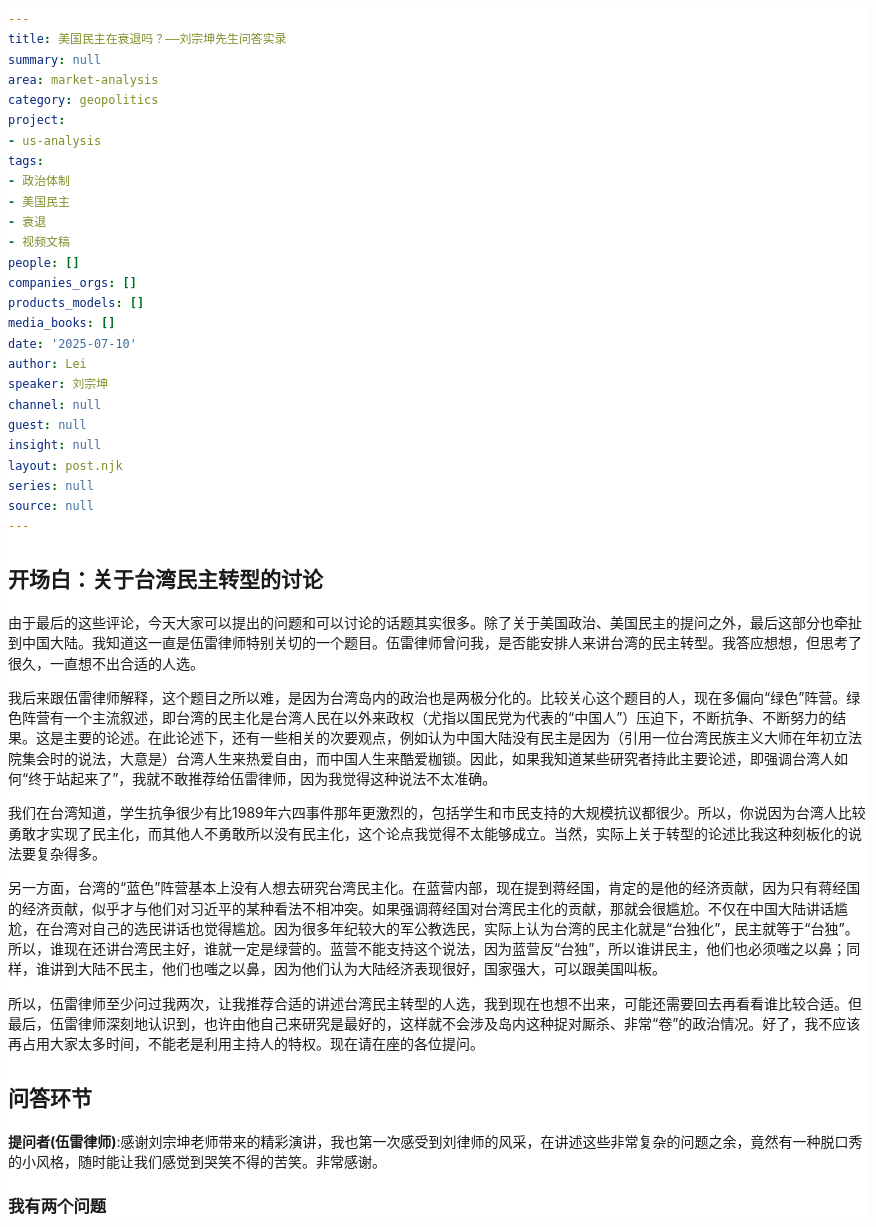 ```yaml
---
title: 美国民主在衰退吗？——刘宗坤先生问答实录
summary: null
area: market-analysis
category: geopolitics
project:
- us-analysis
tags:
- 政治体制
- 美国民主
- 衰退
- 视频文稿
people: []
companies_orgs: []
products_models: []
media_books: []
date: '2025-07-10'
author: Lei
speaker: 刘宗坤
channel: null
guest: null
insight: null
layout: post.njk
series: null
source: null
---
```

## 开场白：关于台湾民主转型的讨论

由于最后的这些评论，今天大家可以提出的问题和可以讨论的话题其实很多。除了关于美国政治、美国民主的提问之外，最后这部分也牵扯到中国大陆。我知道这一直是伍雷律师特别关切的一个题目。伍雷律师曾问我，是否能安排人来讲台湾的民主转型。我答应想想，但思考了很久，一直想不出合适的人选。

我后来跟伍雷律师解释，这个题目之所以难，是因为台湾岛内的政治也是两极分化的。比较关心这个题目的人，现在多偏向“绿色”阵营。绿色阵营有一个主流叙述，即台湾的民主化是台湾人民在以外来政权（尤指以国民党为代表的“中国人”）压迫下，不断抗争、不断努力的结果。这是主要的论述。在此论述下，还有一些相关的次要观点，例如认为中国大陆没有民主是因为（引用一位台湾民族主义大师在年初立法院集会时的说法，大意是）台湾人生来热爱自由，而中国人生来酷爱枷锁。因此，如果我知道某些研究者持此主要论述，即强调台湾人如何“终于站起来了”，我就不敢推荐给伍雷律师，因为我觉得这种说法不太准确。

我们在台湾知道，学生抗争很少有比1989年六四事件那年更激烈的，包括学生和市民支持的大规模抗议都很少。所以，你说因为台湾人比较勇敢才实现了民主化，而其他人不勇敢所以没有民主化，这个论点我觉得不太能够成立。当然，实际上关于转型的论述比我这种刻板化的说法要复杂得多。

另一方面，台湾的“蓝色”阵营基本上没有人想去研究台湾民主化。在蓝营内部，现在提到蒋经国，肯定的是他的经济贡献，因为只有蒋经国的经济贡献，似乎才与他们对习近平的某种看法不相冲突。如果强调蒋经国对台湾民主化的贡献，那就会很尴尬。不仅在中国大陆讲话尴尬，在台湾对自己的选民讲话也觉得尴尬。因为很多年纪较大的军公教选民，实际上认为台湾的民主化就是“台独化”，民主就等于“台独”。所以，谁现在还讲台湾民主好，谁就一定是绿营的。蓝营不能支持这个说法，因为蓝营反“台独”，所以谁讲民主，他们也必须嗤之以鼻；同样，谁讲到大陆不民主，他们也嗤之以鼻，因为他们认为大陆经济表现很好，国家强大，可以跟美国叫板。

所以，伍雷律师至少问过我两次，让我推荐合适的讲述台湾民主转型的人选，我到现在也想不出来，可能还需要回去再看看谁比较合适。但最后，伍雷律师深刻地认识到，也许由他自己来研究是最好的，这样就不会涉及岛内这种捉对厮杀、非常“卷”的政治情况。好了，我不应该再占用大家太多时间，不能老是利用主持人的特权。现在请在座的各位提问。

## 问答环节

**提问者(伍雷律师)**:感谢刘宗坤老师带来的精彩演讲，我也第一次感受到刘律师的风采，在讲述这些非常复杂的问题之余，竟然有一种脱口秀的小风格，随时能让我们感觉到哭笑不得的苦笑。非常感谢。

### 我有两个问题
